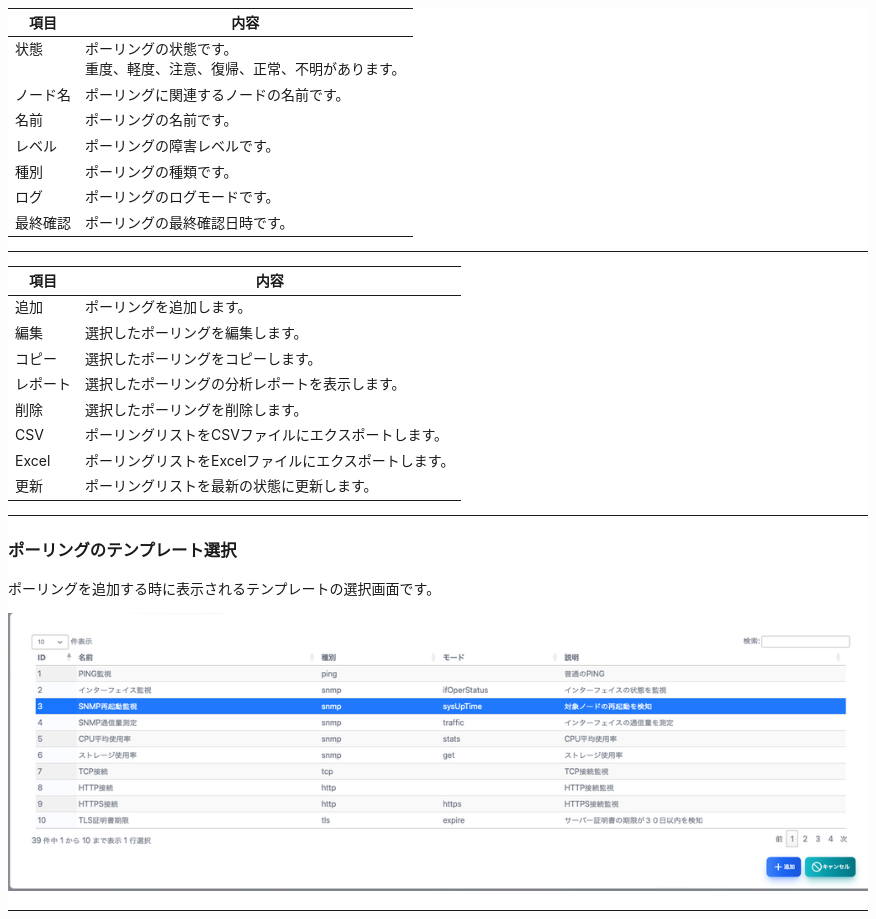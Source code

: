 |項目|内容|
|----|----|
|状態|ポーリングの状態です。<br>重度、軽度、注意、復帰、正常、不明があります。|
|ノード名|ポーリングに関連するノードの名前です。|
|名前|ポーリングの名前です。|
|レベル|ポーリングの障害レベルです。|
|種別|ポーリングの種類です。|
|ログ|ポーリングのログモードです。|
|最終確認|ポーリングの最終確認日時です。|

---
|項目|内容|
|----|----|
|追加|ポーリングを追加します。|
|編集|選択したポーリングを編集します。|
|コピー|選択したポーリングをコピーします。|
|レポート|選択したポーリングの分析レポートを表示します。|
|削除|選択したポーリングを削除します。|
|CSV|ポーリングリストをCSVファイルにエクスポートします。|
|Excel|ポーリングリストをExcelファイルにエクスポートします。|
|更新|ポーリングリストを最新の状態に更新します。|


---
### ポーリングのテンプレート選択
ポーリングを追加する時に表示されるテンプレートの選択画面です。

![h:400 center](./images/ja/2023-12-02_06-21-01.png)

---